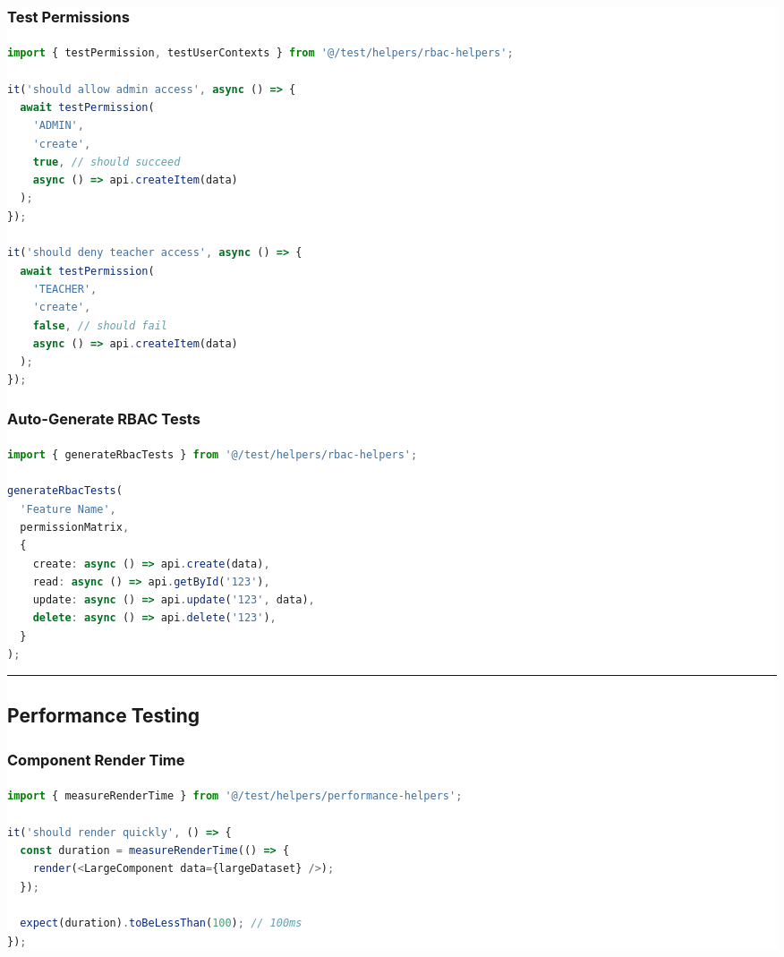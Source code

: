 ### Test Permissions

```typescript
import { testPermission, testUserContexts } from '@/test/helpers/rbac-helpers';

it('should allow admin access', async () => {
  await testPermission(
    'ADMIN',
    'create',
    true, // should succeed
    async () => api.createItem(data)
  );
});

it('should deny teacher access', async () => {
  await testPermission(
    'TEACHER',
    'create',
    false, // should fail
    async () => api.createItem(data)
  );
});
```

### Auto-Generate RBAC Tests

```typescript
import { generateRbacTests } from '@/test/helpers/rbac-helpers';

generateRbacTests(
  'Feature Name',
  permissionMatrix,
  {
    create: async () => api.create(data),
    read: async () => api.getById('123'),
    update: async () => api.update('123', data),
    delete: async () => api.delete('123'),
  }
);
```

---

## Performance Testing

### Component Render Time

```typescript
import { measureRenderTime } from '@/test/helpers/performance-helpers';

it('should render quickly', () => {
  const duration = measureRenderTime(() => {
    render(<LargeComponent data={largeDataset} />);
  });

  expect(duration).toBeLessThan(100); // 100ms
});
```
